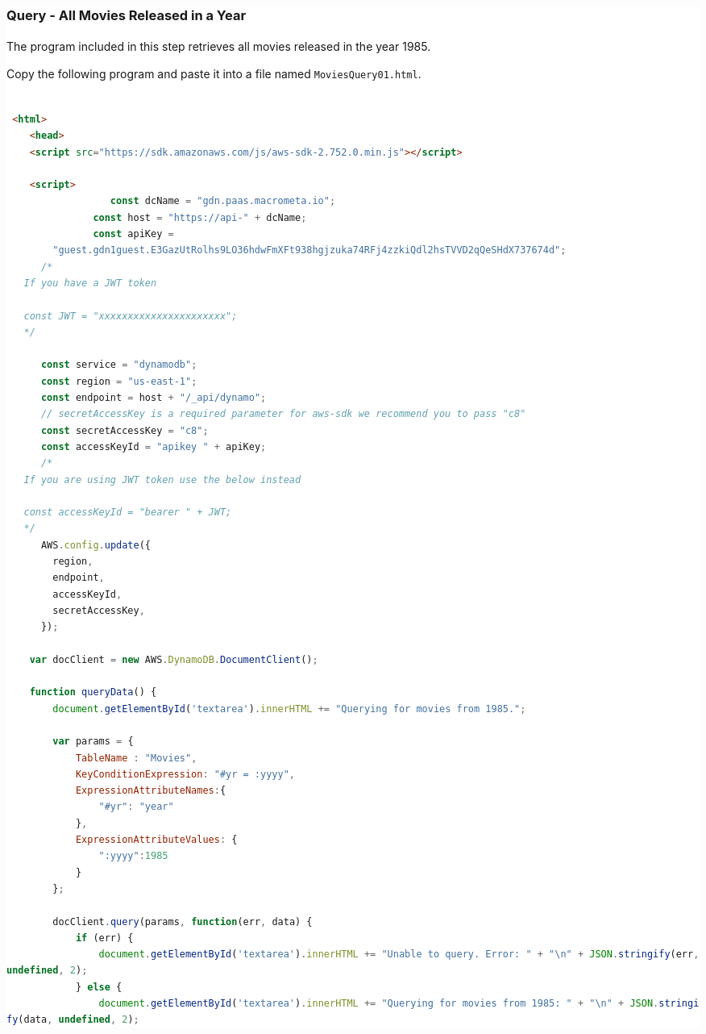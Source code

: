 ### Query - All Movies Released in a Year

The program included in this step retrieves all movies released in the year 1985.

Copy the following program and paste it into a file named `MoviesQuery01.html`.

```html

 <html>
    <head>
    <script src="https://sdk.amazonaws.com/js/aws-sdk-2.752.0.min.js"></script>

    <script>
                  const dcName = "gdn.paas.macrometa.io";
               const host = "https://api-" + dcName;
               const apiKey =
        "guest.gdn1guest.E3GazUtRolhs9LO36hdwFmXFt938hgjzuka74RFj4zzkiQdl2hsTVVD2qQeSHdX737674d";
      /*
   If you have a JWT token
   
   const JWT = "xxxxxxxxxxxxxxxxxxxxxx";
   */

      const service = "dynamodb";
      const region = "us-east-1";
      const endpoint = host + "/_api/dynamo";
      // secretAccessKey is a required parameter for aws-sdk we recommend you to pass "c8"
      const secretAccessKey = "c8";
      const accessKeyId = "apikey " + apiKey;
      /*
   If you are using JWT token use the below instead
   
   const accessKeyId = "bearer " + JWT;
   */
      AWS.config.update({
        region,
        endpoint,
        accessKeyId,
        secretAccessKey,
      });
    
    var docClient = new AWS.DynamoDB.DocumentClient();

    function queryData() {
        document.getElementById('textarea').innerHTML += "Querying for movies from 1985.";

        var params = {
            TableName : "Movies",
            KeyConditionExpression: "#yr = :yyyy",
            ExpressionAttributeNames:{
                "#yr": "year"
            },
            ExpressionAttributeValues: {
                ":yyyy":1985
            }
        };

        docClient.query(params, function(err, data) {
            if (err) {
                document.getElementById('textarea').innerHTML += "Unable to query. Error: " + "\n" + JSON.stringify(err, undefined, 2);
            } else {
                document.getElementById('textarea').innerHTML += "Querying for movies from 1985: " + "\n" + JSON.stringify(data, undefined, 2);
```